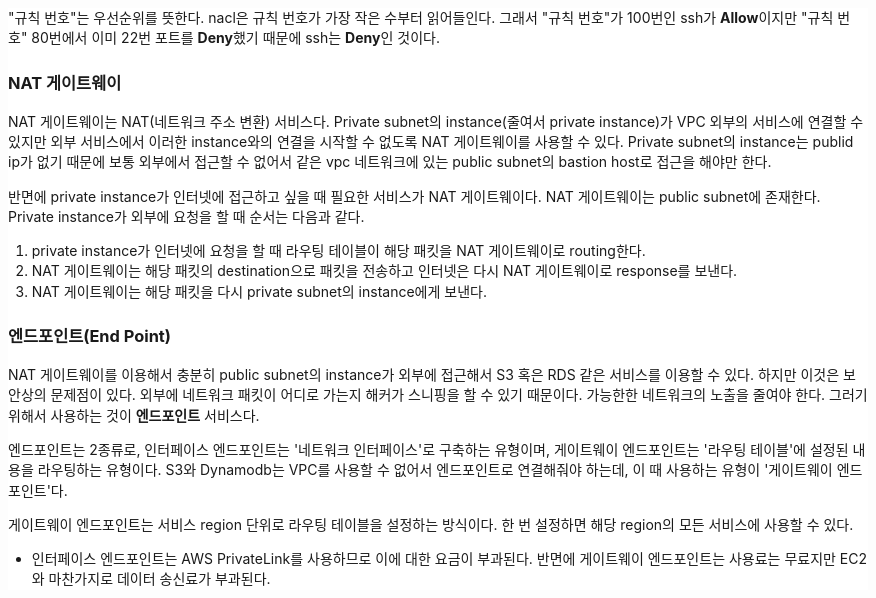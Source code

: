   "규칙 번호"는 우선순위를 뜻한다. nacl은 규칙 번호가 가장 작은 수부터 읽어들인다. 그래서 "규칙 번호"가 100번인 ssh가 **Allow**이지만 "규칙 번호" 80번에서 이미 22번 포트를 **Deny**했기 때문에 ssh는 **Deny**인 것이다.



### NAT 게이트웨이

  NAT 게이트웨이는 NAT(네트워크 주소 변환) 서비스다. Private subnet의 instance(줄여서 private instance)가 VPC 외부의 서비스에 연결할 수 있지만 외부 서비스에서 이러한 instance와의 연결을 시작할 수 없도록 NAT 게이트웨이를 사용할 수 있다. Private subnet의 instance는 publid ip가 없기 때문에 보통 외부에서 접근할 수 없어서 같은 vpc 네트워크에 있는 public subnet의 bastion host로 접근을 해야만 한다. 

  반면에 private instance가 인터넷에 접근하고 싶을 때 필요한 서비스가 NAT 게이트웨이다. NAT 게이트웨이는 public subnet에 존재한다. Private instance가 외부에 요청을 할 때 순서는 다음과 같다.

1. private instance가 인터넷에 요청을 할 때 라우팅 테이블이 해당 패킷을 NAT 게이트웨이로 routing한다.
2. NAT 게이트웨이는 해당 패킷의 destination으로 패킷을 전송하고 인터넷은 다시 NAT 게이트웨이로 response를 보낸다.
3. NAT 게이트웨이는 해당 패킷을 다시 private subnet의 instance에게 보낸다.



### 엔드포인트(End Point)

  NAT 게이트웨이를 이용해서 충분히 public subnet의 instance가 외부에 접근해서 S3 혹은 RDS 같은 서비스를 이용할 수 있다. 하지만 이것은 보안상의 문제점이 있다. 외부에 네트워크 패킷이 어디로 가는지 해커가 스니핑을 할 수 있기 때문이다. 가능한한 네트워크의 노출을 줄여야 한다. 그러기 위해서 사용하는 것이 **엔드포인트** 서비스다.

  엔드포인트는 2종류로, 인터페이스 엔드포인트는 '네트워크 인터페이스'로 구축하는 유형이며, 게이트웨이 엔드포인트는 '라우팅 테이블'에 설정된 내용을 라우팅하는 유형이다. S3와 Dynamodb는 VPC를 사용할 수 없어서 엔드포인트로 연결해줘야 하는데, 이 때 사용하는 유형이 '게이트웨이 엔드포인트'다.

  게이트웨이 엔드포인트는 서비스 region 단위로 라우팅 테이블을 설정하는 방식이다. 한 번 설정하면 해당 region의 모든 서비스에 사용할 수 있다.

* 인터페이스 엔드포인트는 AWS PrivateLink를 사용하므로 이에 대한 요금이 부과된다. 반면에 게이트웨이 엔드포인트는 사용료는 무료지만 EC2와 마찬가지로 데이터 송신료가 부과된다.